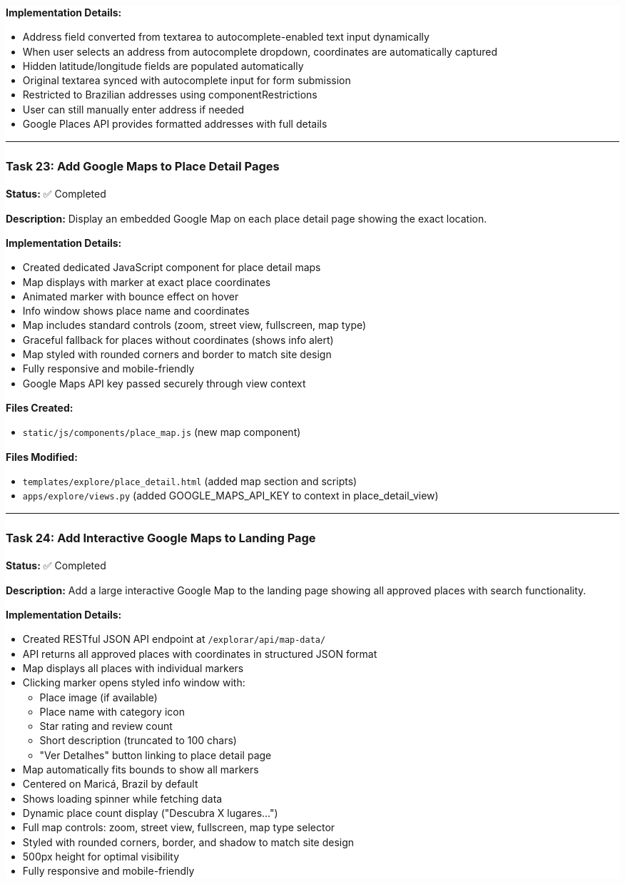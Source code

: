 **Implementation Details:**
- Address field converted from textarea to autocomplete-enabled text input dynamically
- When user selects an address from autocomplete dropdown, coordinates are automatically captured
- Hidden latitude/longitude fields are populated automatically
- Original textarea synced with autocomplete input for form submission
- Restricted to Brazilian addresses using componentRestrictions
- User can still manually enter address if needed
- Google Places API provides formatted addresses with full details

---

### Task 23: Add Google Maps to Place Detail Pages
**Status:** ✅ Completed

**Description:**
Display an embedded Google Map on each place detail page showing the exact location.

**Implementation Details:**
- Created dedicated JavaScript component for place detail maps
- Map displays with marker at exact place coordinates
- Animated marker with bounce effect on hover
- Info window shows place name and coordinates
- Map includes standard controls (zoom, street view, fullscreen, map type)
- Graceful fallback for places without coordinates (shows info alert)
- Map styled with rounded corners and border to match site design
- Fully responsive and mobile-friendly
- Google Maps API key passed securely through view context

**Files Created:**
- `static/js/components/place_map.js` (new map component)

**Files Modified:**
- `templates/explore/place_detail.html` (added map section and scripts)
- `apps/explore/views.py` (added GOOGLE_MAPS_API_KEY to context in place_detail_view)

---

### Task 24: Add Interactive Google Maps to Landing Page
**Status:** ✅ Completed

**Description:**
Add a large interactive Google Map to the landing page showing all approved places with search functionality.

**Implementation Details:**
- Created RESTful JSON API endpoint at `/explorar/api/map-data/`
- API returns all approved places with coordinates in structured JSON format
- Map displays all places with individual markers
- Clicking marker opens styled info window with:
  - Place image (if available)
  - Place name with category icon
  - Star rating and review count
  - Short description (truncated to 100 chars)
  - "Ver Detalhes" button linking to place detail page
- Map automatically fits bounds to show all markers
- Centered on Maricá, Brazil by default
- Shows loading spinner while fetching data
- Dynamic place count display ("Descubra X lugares...")
- Full map controls: zoom, street view, fullscreen, map type selector
- Styled with rounded corners, border, and shadow to match site design
- 500px height for optimal visibility
- Fully responsive and mobile-friendly
